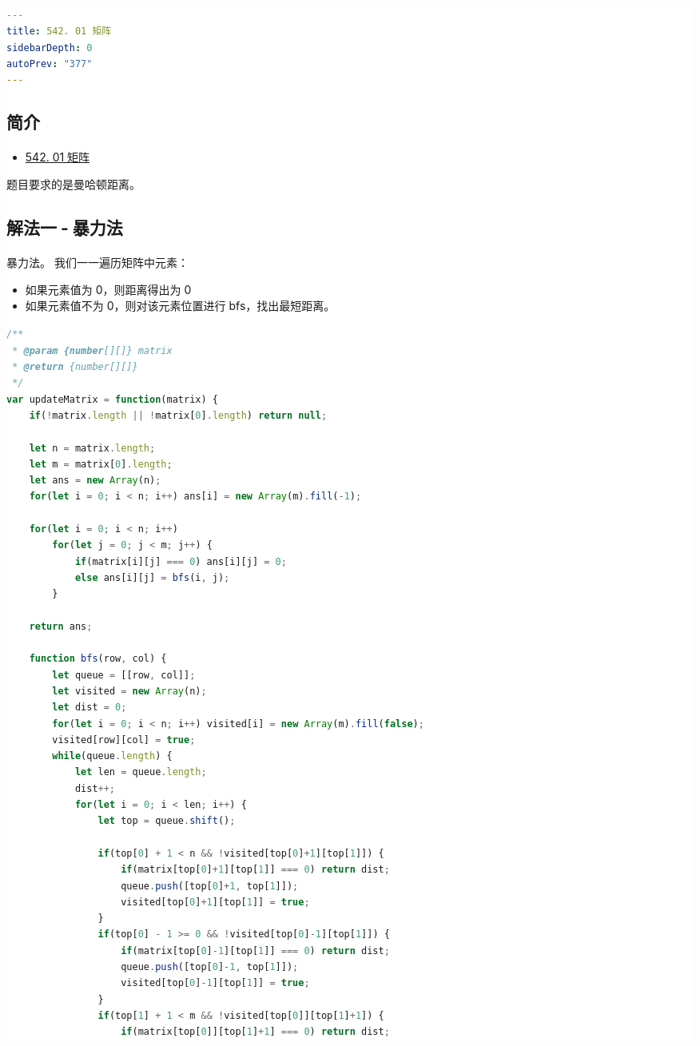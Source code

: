 ```yaml
---
title: 542. 01 矩阵
sidebarDepth: 0
autoPrev: "377"
---
```

## 简介
- [542. 01 矩阵](https://leetcode-cn.com/problems/01-matrix/submissions/)

题目要求的是曼哈顿距离。
## 解法一 - 暴力法
暴力法。
我们一一遍历矩阵中元素：
  - 如果元素值为 0，则距离得出为 0
  - 如果元素值不为 0，则对该元素位置进行 bfs，找出最短距离。

```javascript
/**
 * @param {number[][]} matrix
 * @return {number[][]}
 */
var updateMatrix = function(matrix) {
    if(!matrix.length || !matrix[0].length) return null;

    let n = matrix.length;
    let m = matrix[0].length;
    let ans = new Array(n);
    for(let i = 0; i < n; i++) ans[i] = new Array(m).fill(-1);

    for(let i = 0; i < n; i++)
        for(let j = 0; j < m; j++) {
            if(matrix[i][j] === 0) ans[i][j] = 0;
            else ans[i][j] = bfs(i, j);
        }

    return ans;

    function bfs(row, col) {
        let queue = [[row, col]];
        let visited = new Array(n);
        let dist = 0;
        for(let i = 0; i < n; i++) visited[i] = new Array(m).fill(false);
        visited[row][col] = true;
        while(queue.length) {
            let len = queue.length;
            dist++;
            for(let i = 0; i < len; i++) {
                let top = queue.shift(); 

                if(top[0] + 1 < n && !visited[top[0]+1][top[1]]) {
                    if(matrix[top[0]+1][top[1]] === 0) return dist;
                    queue.push([top[0]+1, top[1]]);
                    visited[top[0]+1][top[1]] = true;
                }
                if(top[0] - 1 >= 0 && !visited[top[0]-1][top[1]]) {
                    if(matrix[top[0]-1][top[1]] === 0) return dist;
                    queue.push([top[0]-1, top[1]]);
                    visited[top[0]-1][top[1]] = true;
                }
                if(top[1] + 1 < m && !visited[top[0]][top[1]+1]) {
                    if(matrix[top[0]][top[1]+1] === 0) return dist;
```